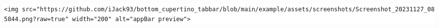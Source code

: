     <img src="https://github.com/iJack93/bottom_cupertino_tabbar/blob/main/example/assets/screenshots/Screenshot_20231127_085844.png?raw=true" width="200" alt="appBar preview">
